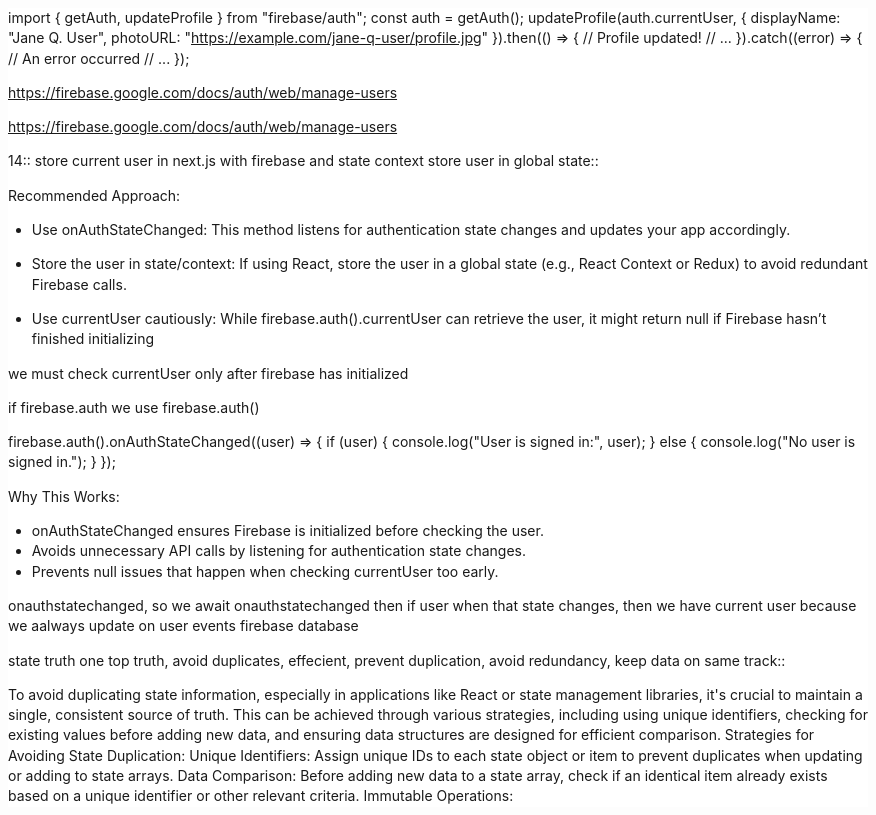 import { getAuth, updateProfile } from "firebase/auth";
const auth = getAuth();
updateProfile(auth.currentUser, {
  displayName: "Jane Q. User", photoURL: "https://example.com/jane-q-user/profile.jpg"
}).then(() => {
  // Profile updated!
  // ...
}).catch((error) => {
  // An error occurred
  // ...
});



 

https://firebase.google.com/docs/auth/web/manage-users

https://firebase.google.com/docs/auth/web/manage-users


14:: store current user in next.js with firebase and state context store user in global state:: 

Recommended Approach:
- Use onAuthStateChanged: This method listens for authentication state changes and updates your app accordingly.
- Store the user in state/context: If using React, store the user in a global state (e.g., React Context or Redux) to avoid redundant Firebase calls.


- Use currentUser cautiously: While firebase.auth().currentUser can retrieve the user, it might return null if Firebase hasn’t finished initializing


we must check currentUser only after firebase has initialized

if firebase.auth 
we use firebase.auth()

firebase.auth().onAuthStateChanged((user) => {
  if (user) {
    console.log("User is signed in:", user);
  } else {
    console.log("No user is signed in.");
  }
});

Why This Works:
- onAuthStateChanged ensures Firebase is initialized before checking the user.
- Avoids unnecessary API calls by listening for authentication state changes.
- Prevents null issues that happen when checking currentUser too early.


onauthstatechanged, so we await onauthstatechanged then if user when that state changes, then we have current user because we aalways update on user events firebase database


state truth one top truth, avoid duplicates, effecient, prevent duplication, avoid redundancy, keep data on same track::

To avoid duplicating state information, especially in applications like React or state management libraries, it's crucial to maintain a single, consistent source of truth. This can be achieved through various strategies, including using unique identifiers, checking for existing values before adding new data, and ensuring data structures are designed for efficient comparison. 
Strategies for Avoiding State Duplication:
Unique Identifiers:
Assign unique IDs to each state object or item to prevent duplicates when updating or adding to state arrays. 
Data Comparison:
Before adding new data to a state array, check if an identical item already exists based on a unique identifier or other relevant criteria. 
Immutable Operations: